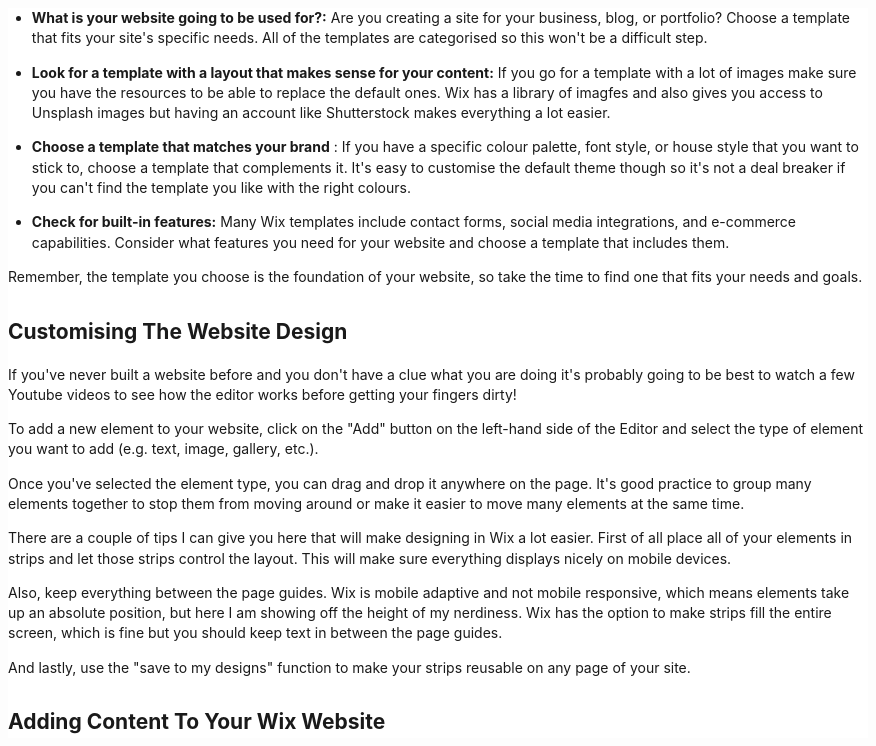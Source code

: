   * **What is your website going to be used for?:** Are you creating a site for your business, blog, or portfolio? Choose a template that fits your site's specific needs. All of the templates are categorised so this won't be a difficult step.

  * **Look for a template with a layout that makes sense for your content:** If you go for a template with a lot of images make sure you have the resources to be able to replace the default ones. Wix has a library of imagfes and also gives you access to Unsplash images but having an account like Shutterstock makes everything a lot easier.

  * **Choose a template that matches your brand** : If you have a specific colour palette, font style, or house style that you want to stick to, choose a template that complements it. It's easy to customise the default theme though so it's not a deal breaker if you can't find the template you like with the right colours.

  * **Check for built-in features:** Many Wix templates include contact forms, social media integrations, and e-commerce capabilities. Consider what features you need for your website and choose a template that includes them.

  

Remember, the template you choose is the foundation of your website, so take the time to find one that fits your needs and goals.

  

## Customising The Website Design   

If you've never built a website before and you don't have a clue what you are doing it's probably going to be best to watch a few Youtube videos to see how the editor works before getting your fingers dirty!

  

To add a new element to your website, click on the "Add" button on the left-hand side of the Editor and select the type of element you want to add (e.g. text, image, gallery, etc.).

  

Once you've selected the element type, you can drag and drop it anywhere on the page. It's good practice to group many elements together to stop them from moving around or make it easier to move many elements at the same time.

  

There are a couple of tips I can give you here that will make designing in Wix a lot easier. First of all place all of your elements in strips and let those strips control the layout. This will make sure everything displays nicely on mobile devices.

  

Also, keep everything between the page guides. Wix is mobile adaptive and not mobile responsive, which means elements take up an absolute position, but here I am showing off the height of my nerdiness. Wix has the option to make strips fill the entire screen, which is fine but you should keep text in between the page guides.

  

And lastly, use the "save to my designs" function to make your strips reusable on any page of your site.   

## Adding Content To Your Wix Website   
